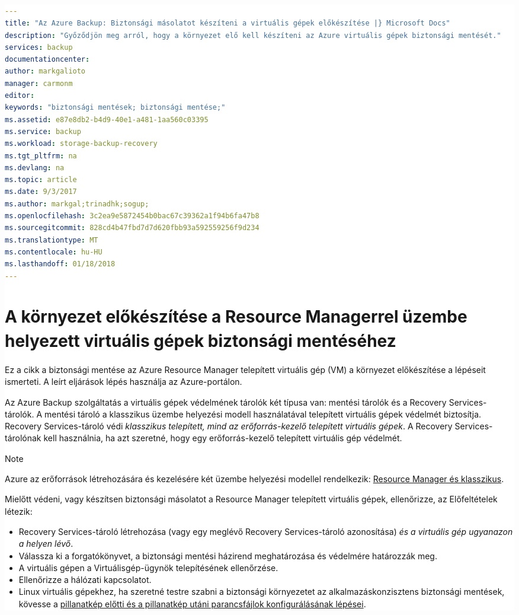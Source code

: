 ```yaml
---
title: "Az Azure Backup: Biztonsági másolatot készíteni a virtuális gépek előkészítése |} Microsoft Docs"
description: "Győződjön meg arról, hogy a környezet elő kell készíteni az Azure virtuális gépek biztonsági mentését."
services: backup
documentationcenter: 
author: markgalioto
manager: carmonm
editor: 
keywords: "biztonsági mentések; biztonsági mentése;"
ms.assetid: e87e8db2-b4d9-40e1-a481-1aa560c03395
ms.service: backup
ms.workload: storage-backup-recovery
ms.tgt_pltfrm: na
ms.devlang: na
ms.topic: article
ms.date: 9/3/2017
ms.author: markgal;trinadhk;sogup;
ms.openlocfilehash: 3c2ea9e5872454b0bac67c39362a1f94b6fa47b8
ms.sourcegitcommit: 828cd4b47fbd7d7d620fbb93a592559256f9d234
ms.translationtype: MT
ms.contentlocale: hu-HU
ms.lasthandoff: 01/18/2018
---
```

# <a name="prepare-your-environment-to-back-up-resource-manager-deployed-virtual-machines"></a>A környezet előkészítése a Resource Managerrel üzembe helyezett virtuális gépek biztonsági mentéséhez

Ez a cikk a biztonsági mentése az Azure Resource Manager telepített virtuális gép (VM) a környezet előkészítése a lépéseit ismerteti. A leírt eljárások lépés használja az Azure-portálon.  

Az Azure Backup szolgáltatás a virtuális gépek védelmének tárolók két típusa van: mentési tárolók és a Recovery Services-tárolók. A mentési tároló a klasszikus üzembe helyezési modell használatával telepített virtuális gépek védelmét biztosítja. Recovery Services-tároló védi *klasszikus telepített, mind az erőforrás-kezelő telepített virtuális gépek*. A Recovery Services-tárolónak kell használnia, ha azt szeretné, hogy egy erőforrás-kezelő telepített virtuális gép védelmét.

> [!NOTE]
> Azure az erőforrások létrehozására és kezelésére két üzembe helyezési modellel rendelkezik: [Resource Manager és klasszikus](../azure-resource-manager/resource-manager-deployment-model.md).

Mielőtt védeni, vagy készítsen biztonsági másolatot a Resource Manager telepített virtuális gépek, ellenőrizze, az Előfeltételek létezik:

* Recovery Services-tároló létrehozása (vagy egy meglévő Recovery Services-tároló azonosítása) *és a virtuális gép ugyanazon a helyen lévő*.
* Válassza ki a forgatókönyvet, a biztonsági mentési házirend meghatározása és védelmére határozzák meg.
* A virtuális gépen a Virtuálisgép-ügynök telepítésének ellenőrzése.
* Ellenőrizze a hálózati kapcsolatot.
* Linux virtuális gépekhez, ha szeretné testre szabni a biztonsági környezetet az alkalmazáskonzisztens biztonsági mentések, kövesse a [pillanatkép előtti és a pillanatkép utáni parancsfájlok konfigurálásának lépései](https://docs.microsoft.com/azure/backup/backup-azure-linux-app-consistent).
